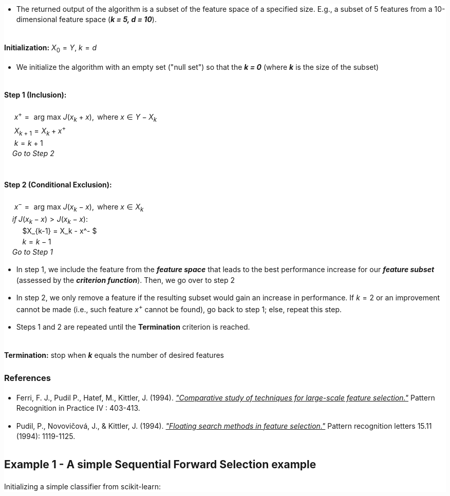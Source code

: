 - The returned output of the algorithm is a subset of the feature space of a specified size. E.g., a subset of 5 features from a 10-dimensional feature space (***k = 5, d = 10***).
<br><br>

**Initialization:** $X_0 = Y$, $k = d$

- We initialize the algorithm with an empty set ("null set") so that the ***k = 0*** (where ***k*** is the size of the subset)
<br><br>

**Step 1 (Inclusion):**  
<br>
&nbsp;&nbsp;&nbsp;&nbsp; $x^+ = \text{ arg max } J(x_k + x), \text{ where }  x \in Y - X_k$  
&nbsp;&nbsp;&nbsp;&nbsp; $X_{k+1} = X_k + x^+$  
&nbsp;&nbsp;&nbsp;&nbsp; $k = k + 1$    
&nbsp;&nbsp;&nbsp;&nbsp;*Go to Step 2*  
<br> <br>
**Step 2 (Conditional Exclusion):**  
<br>
&nbsp;&nbsp;&nbsp;&nbsp; $x^- = \text{ arg max } J(x_k - x), \text{ where } x \in X_k$  
&nbsp;&nbsp;&nbsp;&nbsp;$if \; J(x_k - x) > J(x_k - x)$:    
&nbsp;&nbsp;&nbsp;&nbsp;&nbsp;&nbsp;&nbsp;&nbsp; $X_{k-1} = X_k - x^- $  
&nbsp;&nbsp;&nbsp;&nbsp;&nbsp;&nbsp;&nbsp;&nbsp; $k = k - 1$    
&nbsp;&nbsp;&nbsp;&nbsp;*Go to Step 1*  

- In step 1, we include the feature from the ***feature space*** that leads to the best performance increase for our ***feature subset*** (assessed by the ***criterion function***). Then, we go over to step 2
- In step 2, we only remove a feature if the resulting subset would gain an increase in performance. If $k = 2$ or an improvement cannot be made (i.e., such feature $x^+$ cannot be found), go back to step 1; else, repeat this step.


- Steps 1 and 2 are repeated until the **Termination** criterion is reached.
<br><br>

**Termination:** stop when ***k*** equals the number of desired features


### References

- Ferri, F. J., Pudil P., Hatef, M., Kittler, J. (1994). [*"Comparative study of techniques for large-scale feature selection."*](https://books.google.com/books?hl=en&lr=&id=sbajBQAAQBAJ&oi=fnd&pg=PA403&dq=comparative+study+of+techniques+for+large+scale&ots=KdIOYpA8wj&sig=hdOsBP1HX4hcDjx4RLg_chheojc#v=onepage&q=comparative%20study%20of%20techniques%20for%20large%20scale&f=false) Pattern Recognition in Practice IV : 403-413.

- Pudil, P., Novovičová, J., & Kittler, J. (1994). [*"Floating search methods in feature selection."*](http://www.sciencedirect.com/science/article/pii/0167865594901279) Pattern recognition letters 15.11 (1994): 1119-1125.

## Example 1 - A simple Sequential Forward Selection example

Initializing a simple classifier from scikit-learn:
